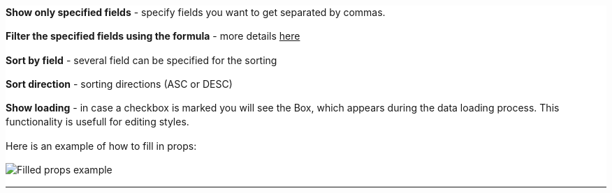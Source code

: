 **Show only specified fields** - specify fields you want to get separated by commas.

**Filter the specified fields using the formula** - more details [here](https://support.airtable.com/hc/en-us/articles/203255215-Formula-field-reference)

**Sort by field** - several field can be specified for the sorting 

**Sort direction** - sorting directions (ASC or DESC)

**Show loading** -  in case a checkbox is marked you will see the Box, which appears during the data loading process. This functionality is usefull for editing styles.

Here is an example of how to fill in props:

![Filled props example](/scr/tutorials/integration-with-airtable-filled-props-example.png)


---